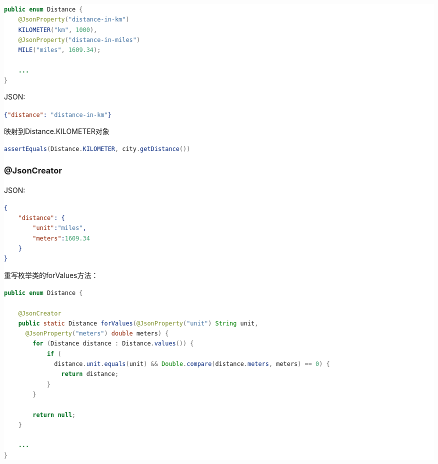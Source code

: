 ```java
public enum Distance {
    @JsonProperty("distance-in-km")
    KILOMETER("km", 1000), 
    @JsonProperty("distance-in-miles")
    MILE("miles", 1609.34);
 
    ...
}
```

JSON:

```json
{"distance": "distance-in-km"}
```

映射到Distance.KILOMETER对象

```java
assertEquals(Distance.KILOMETER, city.getDistance())
```

### @JsonCreator

JSON:

```json
{
    "distance": {
        "unit":"miles", 
        "meters":1609.34
    }
}
```

重写枚举类的forValues方法：

```JAVA
public enum Distance {
   
    @JsonCreator
    public static Distance forValues(@JsonProperty("unit") String unit,
      @JsonProperty("meters") double meters) {
        for (Distance distance : Distance.values()) {
            if (
              distance.unit.equals(unit) && Double.compare(distance.meters, meters) == 0) {
                return distance;
            }
        }

        return null;
    }

    ...
}
```

